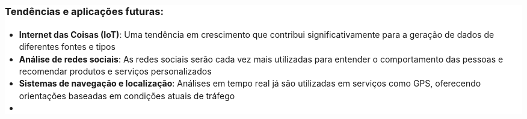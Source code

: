 ### Tendências e aplicações futuras:

- **Internet das Coisas (IoT)**: Uma tendência em crescimento que contribui significativamente para a geração de dados de diferentes fontes e tipos
- **Análise de redes sociais**: As redes sociais serão cada vez mais utilizadas para entender o comportamento das pessoas e recomendar produtos e serviços personalizados
- **Sistemas de navegação e localização**: Análises em tempo real já são utilizadas em serviços como GPS, oferecendo orientações baseadas em condições atuais de tráfego
-




